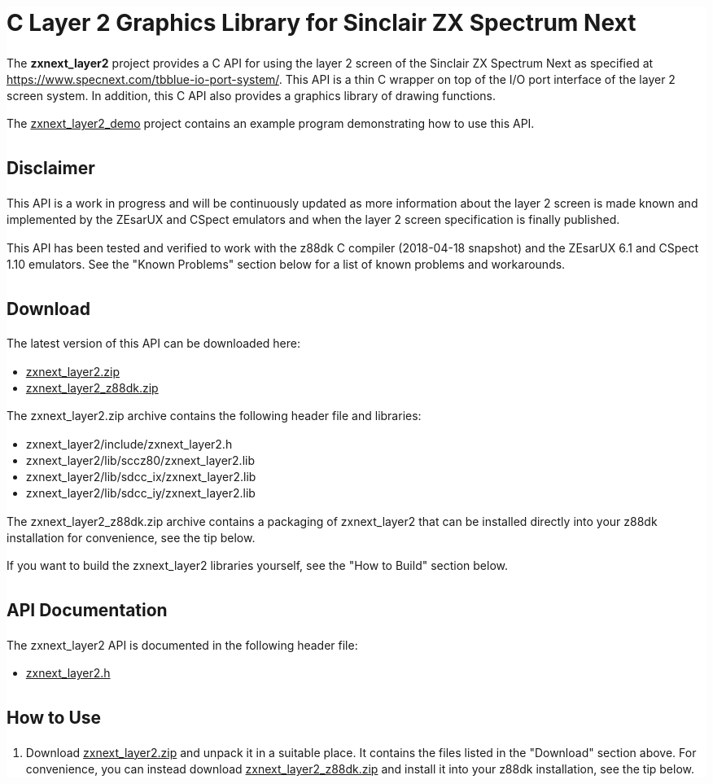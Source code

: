 # C Layer 2 Graphics Library for Sinclair ZX Spectrum Next

The **zxnext_layer2** project provides a C API for using the layer 2 screen of
the Sinclair ZX Spectrum Next as specified at https://www.specnext.com/tbblue-io-port-system/.
This API is a thin C wrapper on top of the I/O port interface of the layer 2
screen system. In addition, this C API also provides a graphics library of
drawing functions.

The [zxnext_layer2_demo](https://github.com/stefanbylund/zxnext_layer2_demo)
project contains an example program demonstrating how to use this API.

## Disclaimer

This API is a work in progress and will be continuously updated as more
information about the layer 2 screen is made known and implemented by the
ZEsarUX and CSpect emulators and when the layer 2 screen specification is
finally published.

This API has been tested and verified to work with the z88dk C compiler
(2018-04-18 snapshot) and the ZEsarUX 6.1 and CSpect 1.10 emulators. See the
"Known Problems" section below for a list of known problems and workarounds.

## Download

The latest version of this API can be downloaded here:

* [zxnext_layer2.zip](build/zxnext_layer2.zip)
* [zxnext_layer2_z88dk.zip](build/zxnext_layer2_z88dk.zip)

The zxnext_layer2.zip archive contains the following header file and libraries:

* zxnext_layer2/include/zxnext_layer2.h
* zxnext_layer2/lib/sccz80/zxnext_layer2.lib
* zxnext_layer2/lib/sdcc_ix/zxnext_layer2.lib
* zxnext_layer2/lib/sdcc_iy/zxnext_layer2.lib

The zxnext_layer2_z88dk.zip archive contains a packaging of zxnext_layer2 that
can be installed directly into your z88dk installation for convenience, see the
tip below.

If you want to build the zxnext_layer2 libraries yourself, see the "How to Build"
section below.

## API Documentation

The zxnext_layer2 API is documented in the following header file:

* [zxnext_layer2.h](include/zxnext_layer2.h)

## How to Use

1. Download [zxnext_layer2.zip](build/zxnext_layer2.zip) and unpack it in a
suitable place. It contains the files listed in the "Download" section above.
For convenience, you can instead download
[zxnext_layer2_z88dk.zip](build/zxnext_layer2_z88dk.zip) and install it into
your z88dk installation, see the tip below.

